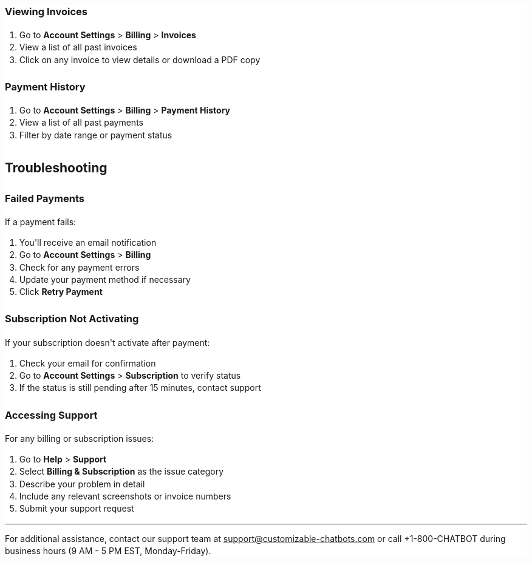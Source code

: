 ### Viewing Invoices

1. Go to **Account Settings** > **Billing** > **Invoices**
2. View a list of all past invoices
3. Click on any invoice to view details or download a PDF copy

### Payment History

1. Go to **Account Settings** > **Billing** > **Payment History**
2. View a list of all past payments
3. Filter by date range or payment status

## Troubleshooting

### Failed Payments

If a payment fails:

1. You'll receive an email notification
2. Go to **Account Settings** > **Billing**
3. Check for any payment errors
4. Update your payment method if necessary
5. Click **Retry Payment**

### Subscription Not Activating

If your subscription doesn't activate after payment:

1. Check your email for confirmation
2. Go to **Account Settings** > **Subscription** to verify status
3. If the status is still pending after 15 minutes, contact support

### Accessing Support

For any billing or subscription issues:

1. Go to **Help** > **Support**
2. Select **Billing & Subscription** as the issue category
3. Describe your problem in detail
4. Include any relevant screenshots or invoice numbers
5. Submit your support request

---

For additional assistance, contact our support team at support@customizable-chatbots.com or call +1-800-CHATBOT during business hours (9 AM - 5 PM EST, Monday-Friday).
